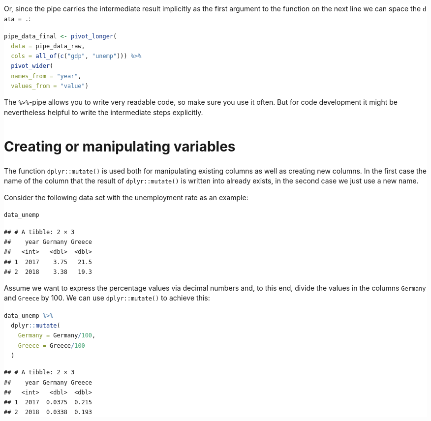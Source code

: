 
Or, since the pipe carries the intermediate result implicitly as the first
argument to the function on the next line we can space the `data = .`:


```r
pipe_data_final <- pivot_longer(
  data = pipe_data_raw, 
  cols = all_of(c("gdp", "unemp"))) %>%
  pivot_wider(
  names_from = "year", 
  values_from = "value") 
```

The `%>%`-pipe allows you to write very readable code, so make sure you use it
often. But for code development it might be nevertheless helpful to write the
intermediate steps explicitly.

# Creating or manipulating variables

The function `dplyr::mutate()` is used both for manipulating existing 
columns as well as creating new columns. In the first case the name of the 
column that the result of `dplyr::mutate()` is written into already exists,
in the second case we just use a new name.

Consider the following data set with the unemployment rate as an example:





```r
data_unemp
```

```
## # A tibble: 2 × 3
##    year Germany Greece
##   <int>   <dbl>  <dbl>
## 1  2017    3.75   21.5
## 2  2018    3.38   19.3
```
Assume we want to express the percentage values via decimal numbers and, to
this end, divide the values in the columns `Germany` and `Greece` by 100. We
can use `dplyr::mutate()` to achieve this:


```r
data_unemp %>%
  dplyr::mutate(
    Germany = Germany/100,
    Greece = Greece/100
  )
```

```
## # A tibble: 2 × 3
##    year Germany Greece
##   <int>   <dbl>  <dbl>
## 1  2017  0.0375  0.215
## 2  2018  0.0338  0.193
```
